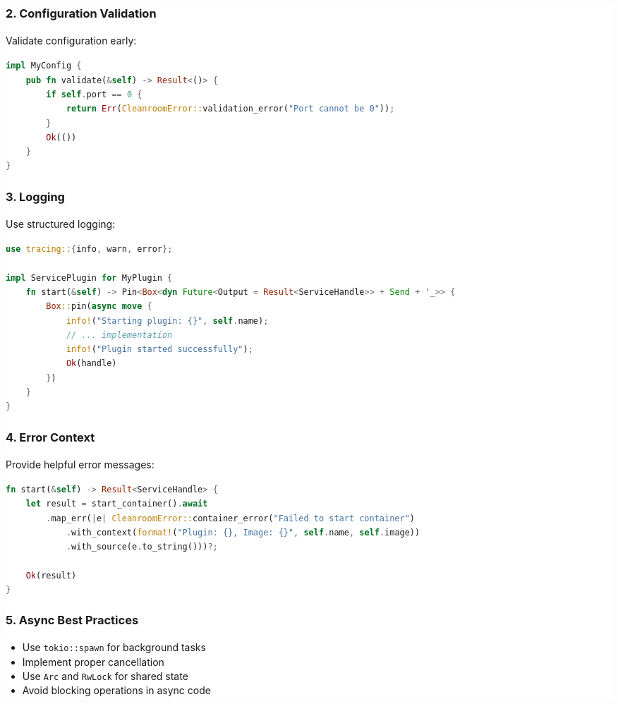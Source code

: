 ### 2. Configuration Validation

Validate configuration early:

```rust
impl MyConfig {
    pub fn validate(&self) -> Result<()> {
        if self.port == 0 {
            return Err(CleanroomError::validation_error("Port cannot be 0"));
        }
        Ok(())
    }
}
```

### 3. Logging

Use structured logging:

```rust
use tracing::{info, warn, error};

impl ServicePlugin for MyPlugin {
    fn start(&self) -> Pin<Box<dyn Future<Output = Result<ServiceHandle>> + Send + '_>> {
        Box::pin(async move {
            info!("Starting plugin: {}", self.name);
            // ... implementation
            info!("Plugin started successfully");
            Ok(handle)
        })
    }
}
```

### 4. Error Context

Provide helpful error messages:

```rust
fn start(&self) -> Result<ServiceHandle> {
    let result = start_container().await
        .map_err(|e| CleanroomError::container_error("Failed to start container")
            .with_context(format!("Plugin: {}, Image: {}", self.name, self.image))
            .with_source(e.to_string()))?;

    Ok(result)
}
```

### 5. Async Best Practices

- Use `tokio::spawn` for background tasks
- Implement proper cancellation
- Use `Arc` and `RwLock` for shared state
- Avoid blocking operations in async code

